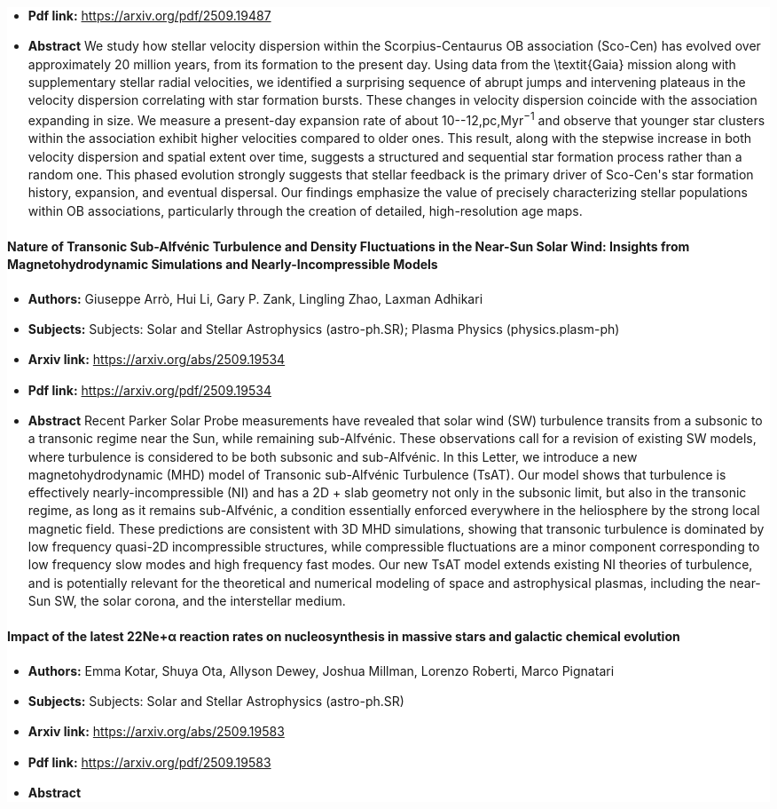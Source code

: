  - **Pdf link:** https://arxiv.org/pdf/2509.19487

 - **Abstract**
 We study how stellar velocity dispersion within the Scorpius-Centaurus OB association (Sco-Cen) has evolved over approximately 20 million years, from its formation to the present day. Using data from the \textit{Gaia} mission along with supplementary stellar radial velocities, we identified a surprising sequence of abrupt jumps and intervening plateaus in the velocity dispersion correlating with star formation bursts. These changes in velocity dispersion coincide with the association expanding in size. We measure a present-day expansion rate of about 10--12\,pc\,Myr$^{-1}$ and observe that younger star clusters within the association exhibit higher velocities compared to older ones. This result, along with the stepwise increase in both velocity dispersion and spatial extent over time, suggests a structured and sequential star formation process rather than a random one. This phased evolution strongly suggests that stellar feedback is the primary driver of Sco-Cen's star formation history, expansion, and eventual dispersal. Our findings emphasize the value of precisely characterizing stellar populations within OB associations, particularly through the creation of detailed, high-resolution age maps.
#### Nature of Transonic Sub-Alfvénic Turbulence and Density Fluctuations in the Near-Sun Solar Wind: Insights from Magnetohydrodynamic Simulations and Nearly-Incompressible Models
 - **Authors:** Giuseppe Arrò, Hui Li, Gary P. Zank, Lingling Zhao, Laxman Adhikari
 - **Subjects:** Subjects:
Solar and Stellar Astrophysics (astro-ph.SR); Plasma Physics (physics.plasm-ph)
 - **Arxiv link:** https://arxiv.org/abs/2509.19534

 - **Pdf link:** https://arxiv.org/pdf/2509.19534

 - **Abstract**
 Recent Parker Solar Probe measurements have revealed that solar wind (SW) turbulence transits from a subsonic to a transonic regime near the Sun, while remaining sub-Alfvénic. These observations call for a revision of existing SW models, where turbulence is considered to be both subsonic and sub-Alfvénic. In this Letter, we introduce a new magnetohydrodynamic (MHD) model of Transonic sub-Alfvénic Turbulence (TsAT). Our model shows that turbulence is effectively nearly-incompressible (NI) and has a 2D + slab geometry not only in the subsonic limit, but also in the transonic regime, as long as it remains sub-Alfvénic, a condition essentially enforced everywhere in the heliosphere by the strong local magnetic field. These predictions are consistent with 3D MHD simulations, showing that transonic turbulence is dominated by low frequency quasi-2D incompressible structures, while compressible fluctuations are a minor component corresponding to low frequency slow modes and high frequency fast modes. Our new TsAT model extends existing NI theories of turbulence, and is potentially relevant for the theoretical and numerical modeling of space and astrophysical plasmas, including the near-Sun SW, the solar corona, and the interstellar medium.
#### Impact of the latest 22Ne+α reaction rates on nucleosynthesis in massive stars and galactic chemical evolution
 - **Authors:** Emma Kotar, Shuya Ota, Allyson Dewey, Joshua Millman, Lorenzo Roberti, Marco Pignatari
 - **Subjects:** Subjects:
Solar and Stellar Astrophysics (astro-ph.SR)
 - **Arxiv link:** https://arxiv.org/abs/2509.19583

 - **Pdf link:** https://arxiv.org/pdf/2509.19583

 - **Abstract**